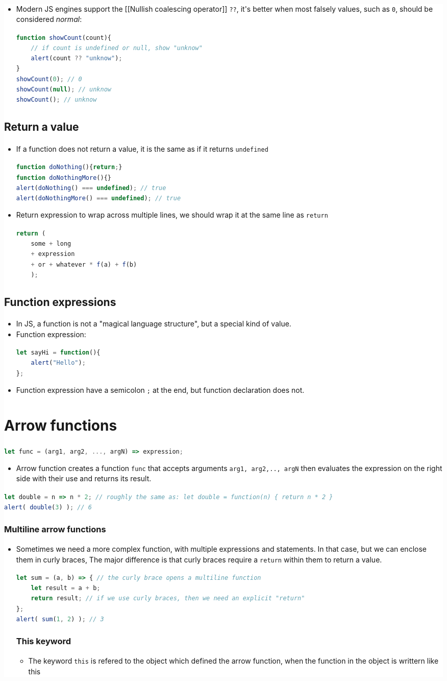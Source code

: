 - Modern JS engines support the [[Nullish coalescing operator]] `??`, it's better when most falsely values, such as `0`, should be considered *normal*:
  ``````js
  function showCount(count){
	  // if count is undefined or null, show "unknow"
	  alert(count ?? "unknow");
  }
  showCount(0); // 0
  showCount(null); // unknow
  showCount(); // unknow
  
  ``````
## Return a value
- If a function does not return a value, it is the same as if it returns `undefined`
  ``````js
  function doNothing(){return;}
  function doNothingMore(){}
  alert(doNothing() === undefined); // true
  alert(doNothingMore() === undefined); // true
  ``````
- Return expression to wrap across multiple lines, we should wrap it at the same line as `return`
  ``````js
  return ( 
	  some + long 
	  + expression 
	  + or + whatever * f(a) + f(b) 
	  );
  ``````
## Function expressions
- In JS, a function is not a "magical language structure", but a special kind of value. 
- Function expression:
  ``````js
  let sayHi = function(){
	  alert("Hello");
  };
  ``````
- Function expression have a semicolon `;` at the end, but function declaration does not.
# Arrow functions
``````js
let func = (arg1, arg2, ..., argN) => expression;
``````
- Arrow function creates a function `func` that accepts arguments `arg1, arg2,.., argN` then evaluates the expression on the right side with their use and returns its result.
``````js
let double = n => n * 2; // roughly the same as: let double = function(n) { return n * 2 }
alert( double(3) ); // 6
``````  
### Multiline arrow functions
- Sometimes we need a more complex function, with multiple expressions and statements. In that case, but we can enclose them in curly braces, The major difference is that curly braces require a `return` within them to return a value.
  ``````js
  let sum = (a, b) => { // the curly brace opens a multiline function 
	  let result = a + b; 
	  return result; // if we use curly braces, then we need an explicit "return"
  }; 
  alert( sum(1, 2) ); // 3
  ``````
  ### This keyword
  - The keyword `this` is refered to the object which defined the arrow function, when the function in the object is writtern like this